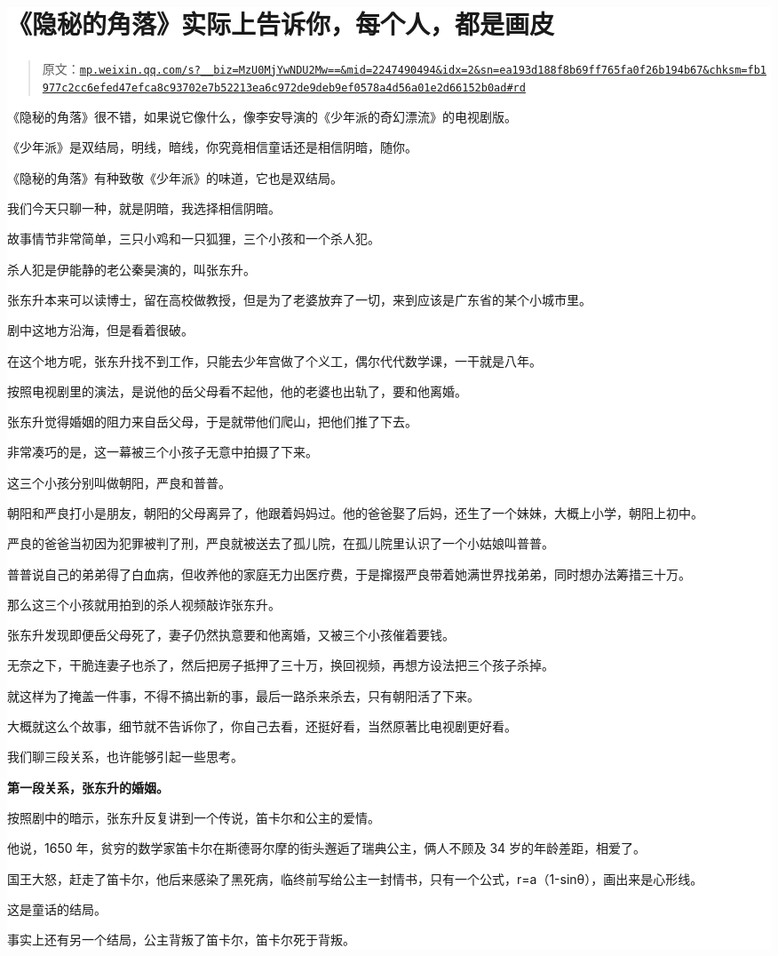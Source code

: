 # 《隐秘的角落》实际上告诉你，每个人，都是画皮

> 原文：[`mp.weixin.qq.com/s?__biz=MzU0MjYwNDU2Mw==&mid=2247490494&idx=2&sn=ea193d188f8b69ff765fa0f26b194b67&chksm=fb1977c2cc6efed47efca8c93702e7b52213ea6c972de9deb9ef0578a4d56a01e2d66152b0ad#rd`](http://mp.weixin.qq.com/s?__biz=MzU0MjYwNDU2Mw==&mid=2247490494&idx=2&sn=ea193d188f8b69ff765fa0f26b194b67&chksm=fb1977c2cc6efed47efca8c93702e7b52213ea6c972de9deb9ef0578a4d56a01e2d66152b0ad#rd)

《隐秘的角落》很不错，如果说它像什么，像李安导演的《少年派的奇幻漂流》的电视剧版。

《少年派》是双结局，明线，暗线，你究竟相信童话还是相信阴暗，随你。

《隐秘的角落》有种致敬《少年派》的味道，它也是双结局。

我们今天只聊一种，就是阴暗，我选择相信阴暗。

故事情节非常简单，三只小鸡和一只狐狸，三个小孩和一个杀人犯。

杀人犯是伊能静的老公秦昊演的，叫张东升。

张东升本来可以读博士，留在高校做教授，但是为了老婆放弃了一切，来到应该是广东省的某个小城市里。

剧中这地方沿海，但是看着很破。

在这个地方呢，张东升找不到工作，只能去少年宫做了个义工，偶尔代代数学课，一干就是八年。

按照电视剧里的演法，是说他的岳父母看不起他，他的老婆也出轨了，要和他离婚。

张东升觉得婚姻的阻力来自岳父母，于是就带他们爬山，把他们推了下去。

非常凑巧的是，这一幕被三个小孩子无意中拍摄了下来。

这三个小孩分别叫做朝阳，严良和普普。

朝阳和严良打小是朋友，朝阳的父母离异了，他跟着妈妈过。他的爸爸娶了后妈，还生了一个妹妹，大概上小学，朝阳上初中。

严良的爸爸当初因为犯罪被判了刑，严良就被送去了孤儿院，在孤儿院里认识了一个小姑娘叫普普。

普普说自己的弟弟得了白血病，但收养他的家庭无力出医疗费，于是撺掇严良带着她满世界找弟弟，同时想办法筹措三十万。

那么这三个小孩就用拍到的杀人视频敲诈张东升。

张东升发现即便岳父母死了，妻子仍然执意要和他离婚，又被三个小孩催着要钱。

无奈之下，干脆连妻子也杀了，然后把房子抵押了三十万，换回视频，再想方设法把三个孩子杀掉。

就这样为了掩盖一件事，不得不搞出新的事，最后一路杀来杀去，只有朝阳活了下来。

大概就这么个故事，细节就不告诉你了，你自己去看，还挺好看，当然原著比电视剧更好看。

我们聊三段关系，也许能够引起一些思考。

**第一段关系，张东升的婚姻。**

按照剧中的暗示，张东升反复讲到一个传说，笛卡尔和公主的爱情。

他说，1650 年，贫穷的数学家笛卡尔在斯德哥尔摩的街头邂逅了瑞典公主，俩人不顾及 34 岁的年龄差距，相爱了。

国王大怒，赶走了笛卡尔，他后来感染了黑死病，临终前写给公主一封情书，只有一个公式，r=a（1-sinθ），画出来是心形线。

这是童话的结局。

事实上还有另一个结局，公主背叛了笛卡尔，笛卡尔死于背叛。
